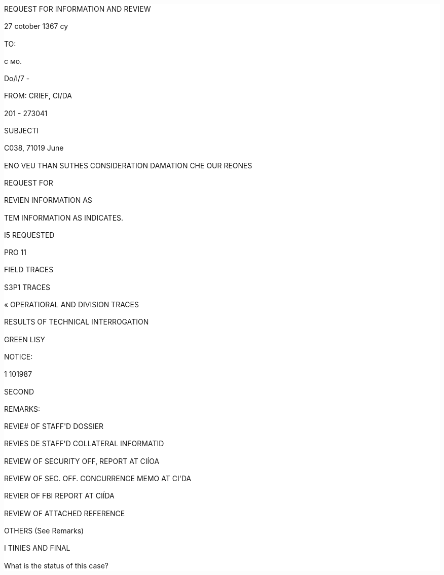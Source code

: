 REQUEST FOR INFORMATION AND REVIEW

27 cotober 1367 cy

TO:

с мо.

Do/i/7 -

FROM: CRIEF, CI/DA

201 - 273041

SUBJECTI

C038, 71019 June

ENO VEU THAN SUTHES CONSIDERATION DAMATION CHE OUR REONES

REQUEST FOR

REVIEN INFORMATION AS

TEM INFORMATION AS INDICATES.

I5 REQUESTED

PRO 11

FIELD TRACES

S3P1 TRACES

« OPERATIORAL AND DIVISION TRACES

RESULTS OF TECHNICAL INTERROGATION

GREEN LISY

NOTICE:

1 101987

SECOND

REMARKS:

REVIE# OF STAFF'D DOSSIER

REVIES DE STAFF'D COLLATERAL INFORMATID

REVIEW OF SECURITY OFF, REPORT AT CIÍOA

REVIEW OF SEC. OFF. CONCURRENCE MEMO AT CI'DA

REVIER OF FBI REPORT AT CIÍDA

REVIEW OF ATTACHED REFERENCE

OTHERS (See Remarks)

I TINIES AND FINAL

What is the status of this case?
